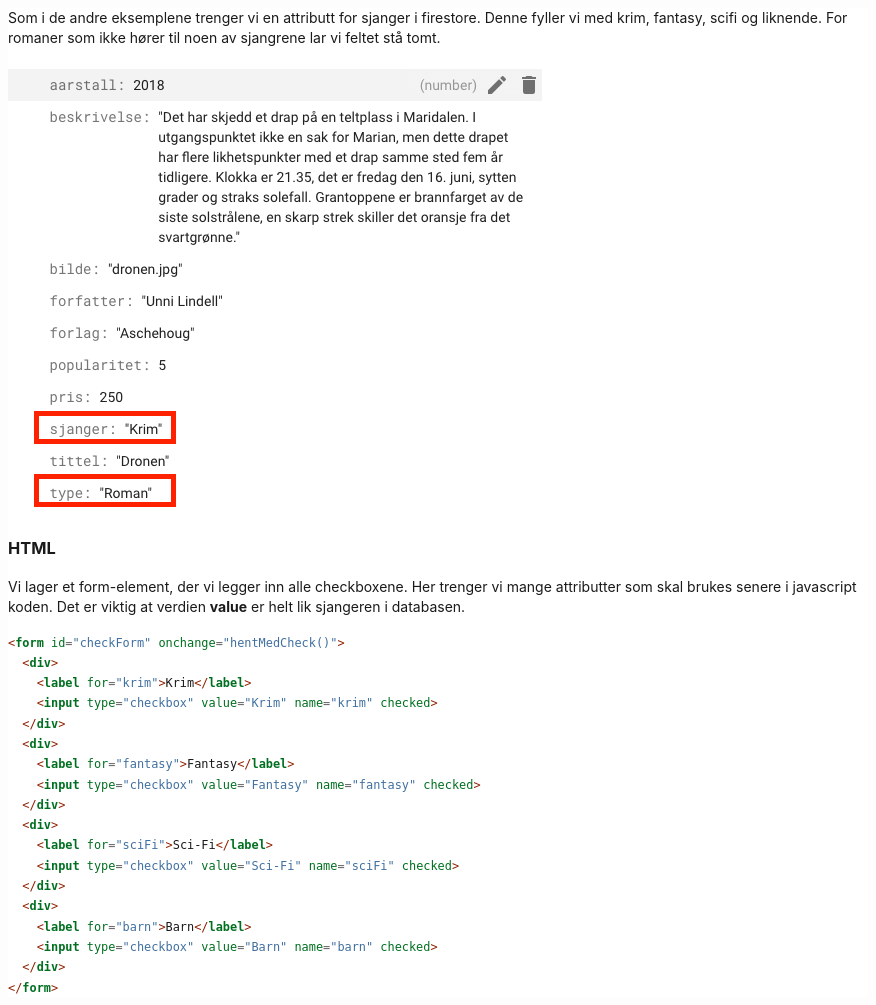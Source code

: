 Som i de andre eksemplene trenger vi en attributt for sjanger i firestore. Denne fyller vi med krim, fantasy, scifi og liknende. For romaner som ikke hører til noen av sjangrene lar vi feltet stå tomt.

![Firestore](sortere-data/checkbox-firebase.png)

### HTML

Vi lager et form-element, der vi legger inn alle checkboxene. Her trenger vi mange attributter som skal brukes senere i javascript koden. Det er viktig at verdien **value** er helt lik sjangeren i databasen.

```html
<form id="checkForm" onchange="hentMedCheck()">
  <div>
    <label for="krim">Krim</label>
    <input type="checkbox" value="Krim" name="krim" checked>
  </div>
  <div>
    <label for="fantasy">Fantasy</label>
    <input type="checkbox" value="Fantasy" name="fantasy" checked>
  </div>
  <div>
    <label for="sciFi">Sci-Fi</label>
    <input type="checkbox" value="Sci-Fi" name="sciFi" checked>
  </div>
  <div>
    <label for="barn">Barn</label>
    <input type="checkbox" value="Barn" name="barn" checked>
  </div>
</form>
```
